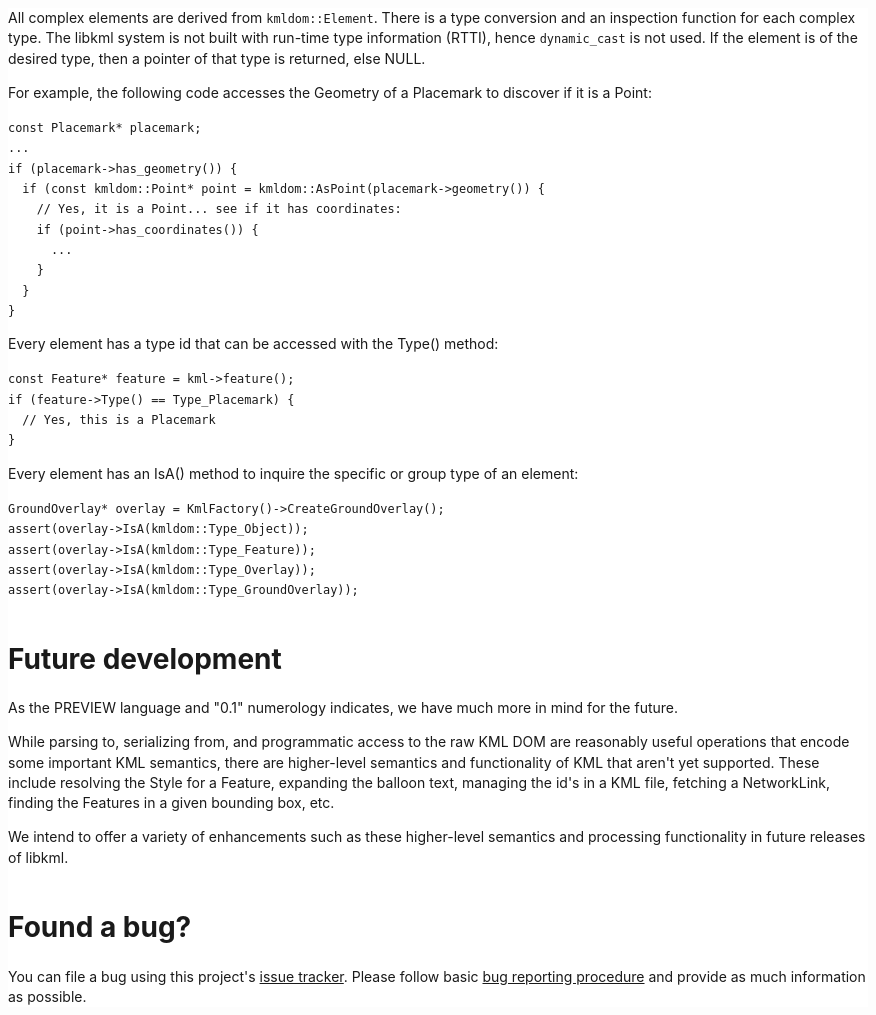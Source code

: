 All complex elements are derived from `kmldom::Element`. There is a type conversion and an inspection function for each complex type. The libkml system is not built with run-time type information (RTTI), hence `dynamic_cast` is not used. If the element is of the desired type, then a pointer of that type is returned, else NULL.

For example, the following code accesses the Geometry of a Placemark to discover if it is a Point:

```
const Placemark* placemark;
...
if (placemark->has_geometry()) {
  if (const kmldom::Point* point = kmldom::AsPoint(placemark->geometry()) {
    // Yes, it is a Point... see if it has coordinates:
    if (point->has_coordinates()) {
      ...
    }
  }
}
```

Every element has a type id that can be accessed with the Type() method:

```
const Feature* feature = kml->feature();
if (feature->Type() == Type_Placemark) {
  // Yes, this is a Placemark
}
```

Every element has an IsA() method to inquire the specific or group type of an element:

```
GroundOverlay* overlay = KmlFactory()->CreateGroundOverlay();
assert(overlay->IsA(kmldom::Type_Object));
assert(overlay->IsA(kmldom::Type_Feature));
assert(overlay->IsA(kmldom::Type_Overlay));
assert(overlay->IsA(kmldom::Type_GroundOverlay));
```

# Future development #

As the PREVIEW language and "0.1" numerology indicates, we have much more in mind for the future.

While parsing to, serializing from, and programmatic access to the raw KML DOM are reasonably useful operations that encode some important KML semantics, there are higher-level semantics and functionality of KML that aren't yet supported.
These include resolving the Style for a Feature, expanding the balloon text,
managing the id's in a KML file, fetching a NetworkLink,
finding the Features in a given bounding box, etc.

We intend to offer a variety of enhancements such as these higher-level semantics
and processing functionality in future releases of libkml.

# Found a bug? #

You can file a bug using this project's [issue tracker](http://code.google.com/p/libkml/issues/list). Please follow basic [bug reporting procedure](http://www.google.com/search?q=bug+reporting+guidelines) and provide as much information as possible.